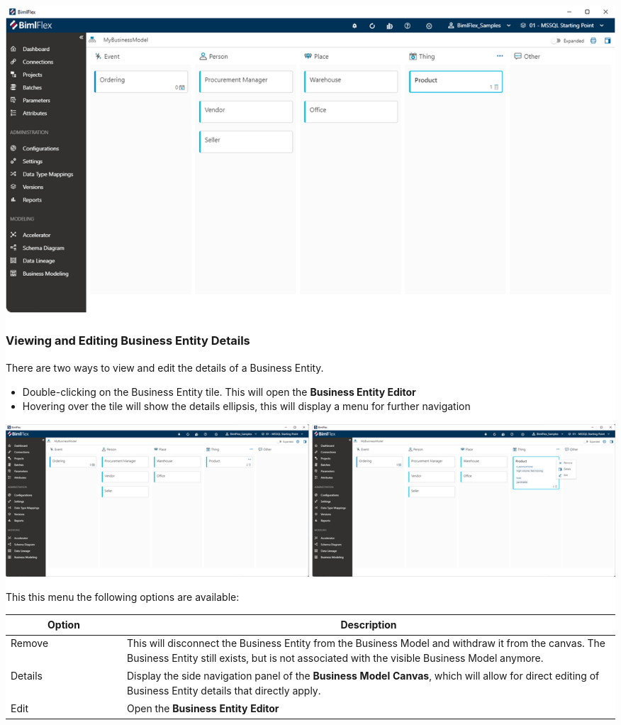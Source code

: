 ![Attributes on the Business Model Canvas](images/business-modeling-attribute-outcome.png "Attributes on the Business Model Canvas")

### Viewing and Editing Business Entity Details

There are two ways to view and edit the details of a Business Entity.

* Double-clicking on the Business Entity tile. This will open the **Business Entity Editor**
* Hovering over the tile will show the details ellipsis, this will display a menu for further navigation

![Editing a Business Entity](images/business-modeling-edit-business-entity.png "Editing a Business Entity")

This this menu the following options are available:

| <div style="width:150px">Option</div> | Description |
| --------- | ----------- |
|Remove| This will disconnect the Business Entity from the Business Model and withdraw it from the canvas. The Business Entity still exists, but is not associated with the visible Business Model anymore.|
|Details| Display the side navigation panel of the **Business Model Canvas**, which will allow for direct editing of Business Entity details that directly apply.|
|Edit| Open the **Business Entity Editor**|

